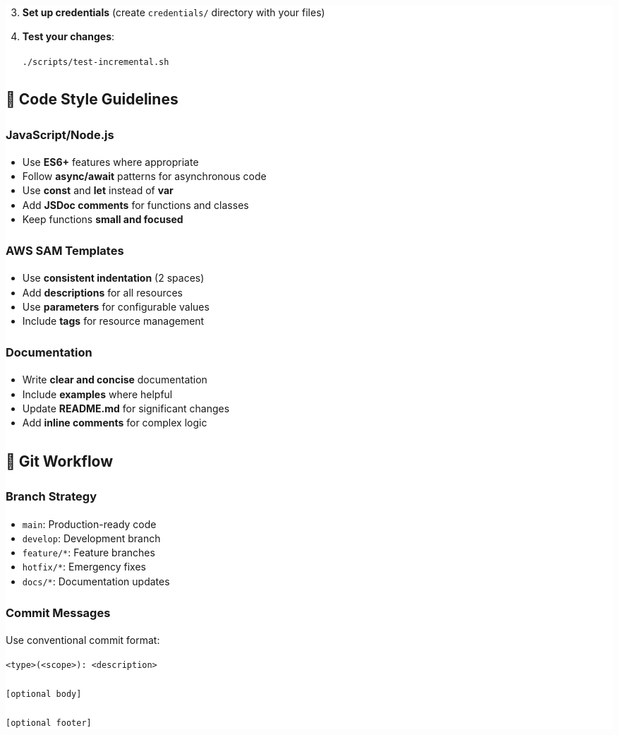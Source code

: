 3. **Set up credentials** (create `credentials/` directory with your files)

4. **Test your changes**:
   ```bash
   ./scripts/test-incremental.sh
   ```

## 📝 Code Style Guidelines

### JavaScript/Node.js

- Use **ES6+** features where appropriate
- Follow **async/await** patterns for asynchronous code
- Use **const** and **let** instead of **var**
- Add **JSDoc comments** for functions and classes
- Keep functions **small and focused**

### AWS SAM Templates

- Use **consistent indentation** (2 spaces)
- Add **descriptions** for all resources
- Use **parameters** for configurable values
- Include **tags** for resource management

### Documentation

- Write **clear and concise** documentation
- Include **examples** where helpful
- Update **README.md** for significant changes
- Add **inline comments** for complex logic

## 🔄 Git Workflow

### Branch Strategy

- `main`: Production-ready code
- `develop`: Development branch
- `feature/*`: Feature branches
- `hotfix/*`: Emergency fixes
- `docs/*`: Documentation updates

### Commit Messages

Use conventional commit format:

```
<type>(<scope>): <description>

[optional body]

[optional footer]
```
